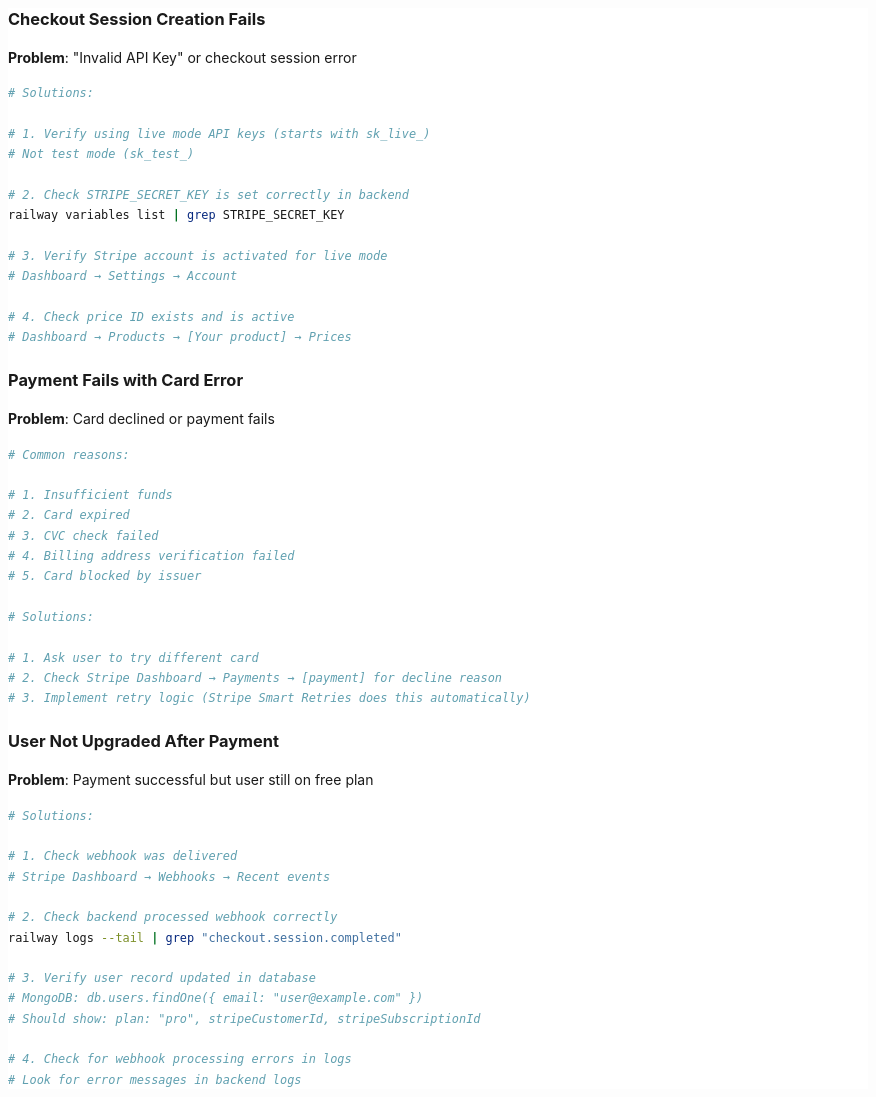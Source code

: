 ### Checkout Session Creation Fails

**Problem**: "Invalid API Key" or checkout session error

```bash
# Solutions:

# 1. Verify using live mode API keys (starts with sk_live_)
# Not test mode (sk_test_)

# 2. Check STRIPE_SECRET_KEY is set correctly in backend
railway variables list | grep STRIPE_SECRET_KEY

# 3. Verify Stripe account is activated for live mode
# Dashboard → Settings → Account

# 4. Check price ID exists and is active
# Dashboard → Products → [Your product] → Prices
```

### Payment Fails with Card Error

**Problem**: Card declined or payment fails

```bash
# Common reasons:

# 1. Insufficient funds
# 2. Card expired
# 3. CVC check failed
# 4. Billing address verification failed
# 5. Card blocked by issuer

# Solutions:

# 1. Ask user to try different card
# 2. Check Stripe Dashboard → Payments → [payment] for decline reason
# 3. Implement retry logic (Stripe Smart Retries does this automatically)
```

### User Not Upgraded After Payment

**Problem**: Payment successful but user still on free plan

```bash
# Solutions:

# 1. Check webhook was delivered
# Stripe Dashboard → Webhooks → Recent events

# 2. Check backend processed webhook correctly
railway logs --tail | grep "checkout.session.completed"

# 3. Verify user record updated in database
# MongoDB: db.users.findOne({ email: "user@example.com" })
# Should show: plan: "pro", stripeCustomerId, stripeSubscriptionId

# 4. Check for webhook processing errors in logs
# Look for error messages in backend logs
```

